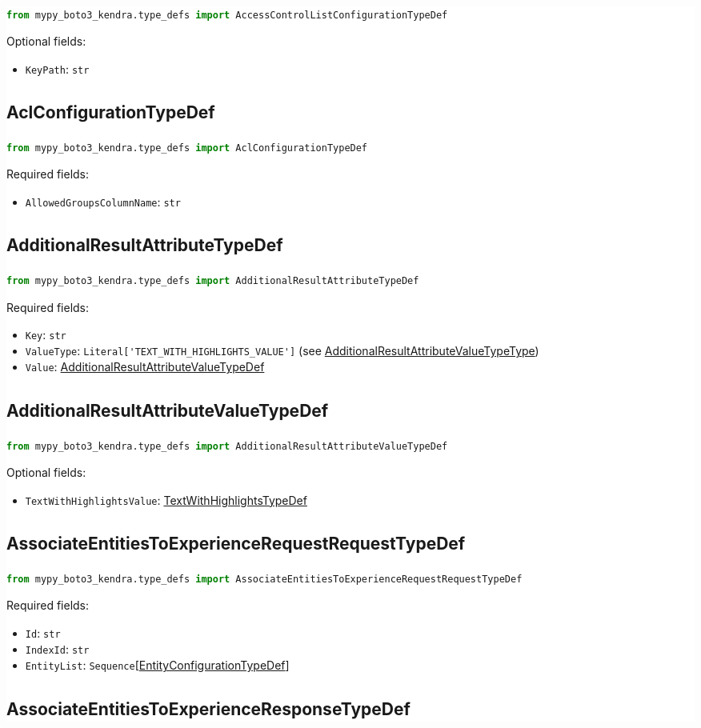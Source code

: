 ```python
from mypy_boto3_kendra.type_defs import AccessControlListConfigurationTypeDef
```

Optional fields:

- `KeyPath`: `str`

## AclConfigurationTypeDef

```python
from mypy_boto3_kendra.type_defs import AclConfigurationTypeDef
```

Required fields:

- `AllowedGroupsColumnName`: `str`

## AdditionalResultAttributeTypeDef

```python
from mypy_boto3_kendra.type_defs import AdditionalResultAttributeTypeDef
```

Required fields:

- `Key`: `str`
- `ValueType`: `Literal['TEXT_WITH_HIGHLIGHTS_VALUE']` (see
  [AdditionalResultAttributeValueTypeType](./literals.md#additionalresultattributevaluetypetype))
- `Value`:
  [AdditionalResultAttributeValueTypeDef](./type_defs.md#additionalresultattributevaluetypedef)

## AdditionalResultAttributeValueTypeDef

```python
from mypy_boto3_kendra.type_defs import AdditionalResultAttributeValueTypeDef
```

Optional fields:

- `TextWithHighlightsValue`:
  [TextWithHighlightsTypeDef](./type_defs.md#textwithhighlightstypedef)

## AssociateEntitiesToExperienceRequestRequestTypeDef

```python
from mypy_boto3_kendra.type_defs import AssociateEntitiesToExperienceRequestRequestTypeDef
```

Required fields:

- `Id`: `str`
- `IndexId`: `str`
- `EntityList`:
  `Sequence`\[[EntityConfigurationTypeDef](./type_defs.md#entityconfigurationtypedef)\]

## AssociateEntitiesToExperienceResponseTypeDef

